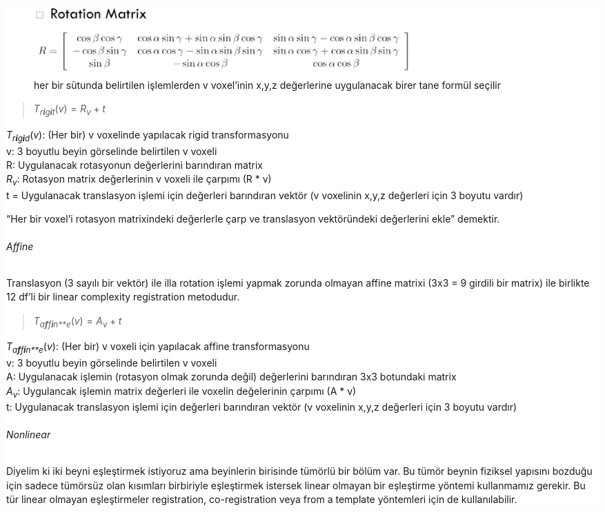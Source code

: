 <figure>
<img src="Preprocessing_insertimage_3.png" style="width:70.0%" alt="her bir sütunda belirtilen işlemlerden v voxel’inin x,y,z değerlerine uygulanacak birer tane formül seçilir" /><figcaption aria-hidden="true">her bir sütunda belirtilen işlemlerden v voxel’inin x,y,z değerlerine uygulanacak birer tane formül seçilir</figcaption>
</figure>

> *T*<sub>*r**i**g**i**t*</sub>(*v*) = *R*<sub>*v*</sub> + *t*

*T*<sub>*r**i**g**i**d*</sub>(*v*): (Her bir) v voxelinde yapılacak
rigid transformasyonu  
v: 3 boyutlu beyin görselinde belirtilen v voxeli  
R: Uygulanacak rotasyonun değerlerini barındıran matrix  
*R*<sub>*v*</sub>: Rotasyon matrix değerlerinin v voxeli ile çarpımı (R
\* v)  
t = Uygulanacak translasyon işlemi için değerleri barındıran vektör (v
voxelinin x,y,z değerleri için 3 boyutu vardır)

“Her bir voxel’i rotasyon matrixindeki değerlerle çarp ve translasyon
vektöründeki değerlerini ekle” demektir.

###### Affine

Translasyon (3 sayılı bir vektör) ile illa rotation işlemi yapmak
zorunda olmayan affine matrixi (3x3 = 9 girdili bir matrix) ile birlikte
12 df’li bir linear complexity registration metodudur.

> *T*<sub>*a**f**f**i**n**e*</sub>(*v*) = *A*<sub>*v*</sub> + *t*

*T*<sub>*a**f**f**i**n**e*</sub>(*v*): (Her bir) v voxeli için yapılacak
affine transformasyonu  
v: 3 boyutlu beyin görselinde belirtilen v voxeli  
A: Uygulanacak işlemin (rotasyon olmak zorunda değil) değerlerini
barındıran 3x3 botundaki matrix  
*A*<sub>*v*</sub>: Uygulancak işlemin matrix değerleri ile voxelin
değelerinin çarpımı (A \* v)  
t: Uygulanacak translasyon işlemi için değerleri barındıran vektör (v
voxelinin x,y,z değerleri için 3 boyutu vardır)

###### Nonlinear

Diyelim ki iki beyni eşleştirmek istiyoruz ama beyinlerin birisinde
tümörlü bir bölüm var. Bu tümör beynin fiziksel yapısını bozduğu için
sadece tümörsüz olan kısımları birbiriyle eşleştirmek istersek linear
olmayan bir eşleştirme yöntemi kullanmamız gerekir. Bu tür linear
olmayan eşleştirmeler registration, co-registration veya from a template
yöntemleri için de kullanılabilir.
